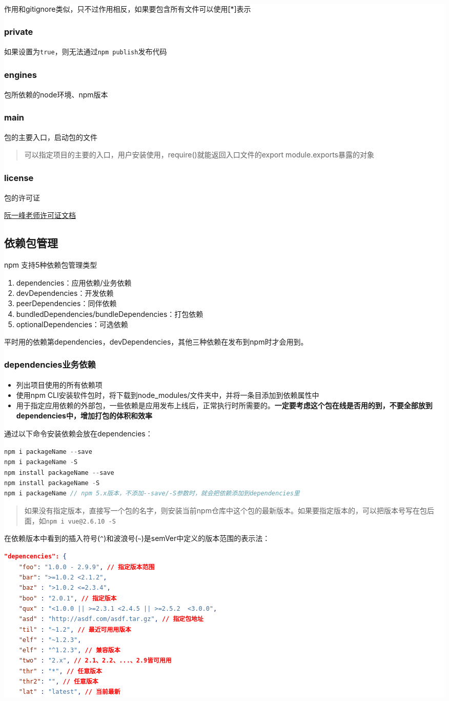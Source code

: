 作用和gitignore类似，只不过作用相反，如果要包含所有文件可以使用[*]表示

### private

如果设置为`true`，则无法通过`npm publish`发布代码

### engines

包所依赖的node环境、npm版本

### main

包的主要入口，启动包的文件

> 可以指定项目的主要的入口，用户安装使用，require()就能返回入口文件的export module.exports暴露的对象

### license

包的许可证

[阮一峰老师许可证文档](http://www.ruanyifeng.com/blog/2011/05/how_to_choose_free_software_licenses.html)

## 依赖包管理

npm 支持5种依赖包管理类型

1. dependencies：应用依赖/业务依赖
2. devDependencies：开发依赖
3. peerDependencies：同伴依赖
4. bundledDependencies/bundleDependencies：打包依赖
5. optionalDependencies：可选依赖

平时用的依赖第dependencies，devDependencies，其他三种依赖在发布到npm时才会用到。

### dependencies业务依赖

- 列出项目使用的所有依赖项
- 使用npm CLI安装软件包时，将下载到node_modules/文件夹中，并将一条目添加到依赖属性中
- 用于指定应用依赖的外部包，一些依赖是应用发布上线后，正常执行时所需要的。**一定要考虑这个包在线是否用的到，不要全部放到dependencies中，增加打包的体积和效率**

通过以下命令安装依赖会放在dependencies：

```js
npm i packageName --save
npm i packageName -S
npm install packageName --save
npm install packageName -S
npm i packageName // npm 5.x版本，不添加--save/-S参数时，就会把依赖添加到dependencies里
```

>如果没有指定版本，直接写一个包的名字，则安装当前npm仓库中这个包的最新版本。如果要指定版本的，可以把版本号写在包后面，如`npm i vue@2.6.10 -S`

在依赖版本中看到的插入符号(`^`)和波浪号(`~`)是semVer中定义的版本范围的表示法：

```json
"depencencies": {
    "foo": "1.0.0 - 2.9.9", // 指定版本范围
    "bar": ">=1.0.2 <2.1.2",
    "baz" : ">1.0.2 <=2.3.4",
    "boo" : "2.0.1", // 指定版本
    "qux" : "<1.0.0 || >=2.3.1 <2.4.5 || >=2.5.2  <3.0.0",
    "asd" : "http://asdf.com/asdf.tar.gz", // 指定包地址
    "til" : "~1.2", // 最近可⽤用版本
    "elf" : "~1.2.3",
    "elf" : "^1.2.3", // 兼容版本
    "two" : "2.x", // 2.1、2.2、...、2.9皆可⽤用
    "thr" : "*", // 任意版本
    "thr2": "", // 任意版本
    "lat" : "latest", // 当前最新
```